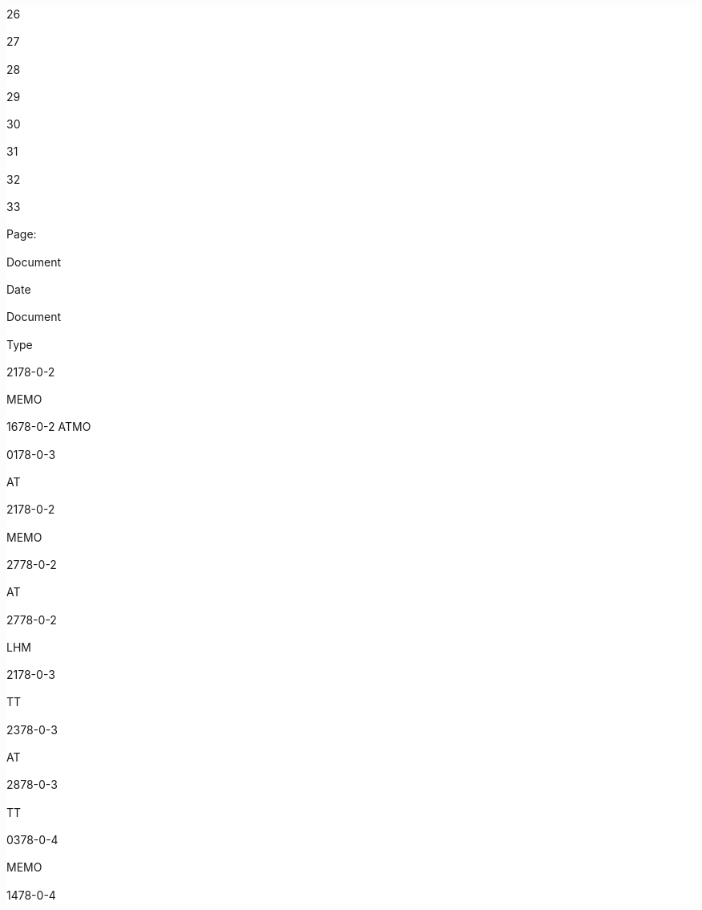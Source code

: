 26

27

28

29

30

31

32

33

Page:

Document

Date

Document

Type

2178-0-2

MEMO

1678-0-2 ATMO

0178-0-3

AT

2178-0-2

MEMO

2778-0-2

AT

2778-0-2

LHM

2178-0-3

TT

2378-0-3

AT

2878-0-3

TT

0378-0-4

MEMO

1478-0-4
